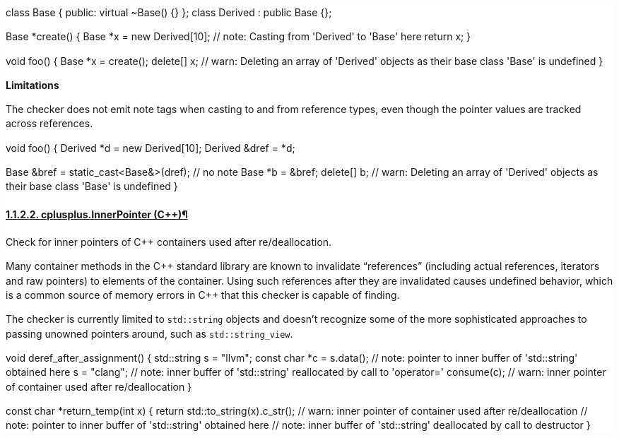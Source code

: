 class Base {
public:
  virtual ~Base() {}
};
class Derived : public Base {};

Base \*create() {
  Base \*x \= new Derived\[10\]; // note: Casting from 'Derived' to 'Base' here
  return x;
}

void foo() {
  Base \*x \= create();
  delete\[\] x; // warn: Deleting an array of 'Derived' objects as their base class 'Base' is undefined
}

**Limitations**

The checker does not emit note tags when casting to and from reference types, even though the pointer values are tracked across references.

void foo() {
  Derived \*d \= new Derived\[10\];
  Derived &dref \= \*d;

  Base &bref \= static\_cast<Base&>(dref); // no note
  Base \*b \= &bref;
  delete\[\] b; // warn: Deleting an array of 'Derived' objects as their base class 'Base' is undefined
}

#### [1.1.2.2. cplusplus.InnerPointer (C++)](#id54)[¶](#cplusplus-innerpointer-c "Link to this heading")

Check for inner pointers of C++ containers used after re/deallocation.

Many container methods in the C++ standard library are known to invalidate “references” (including actual references, iterators and raw pointers) to elements of the container. Using such references after they are invalidated causes undefined behavior, which is a common source of memory errors in C++ that this checker is capable of finding.

The checker is currently limited to `std::string` objects and doesn’t recognize some of the more sophisticated approaches to passing unowned pointers around, such as `std::string_view`.

void deref\_after\_assignment() {
  std::string s \= "llvm";
  const char \*c \= s.data(); // note: pointer to inner buffer of 'std::string' obtained here
  s \= "clang"; // note: inner buffer of 'std::string' reallocated by call to 'operator='
  consume(c); // warn: inner pointer of container used after re/deallocation
}

const char \*return\_temp(int x) {
  return std::to\_string(x).c\_str(); // warn: inner pointer of container used after re/deallocation
  // note: pointer to inner buffer of 'std::string' obtained here
  // note: inner buffer of 'std::string' deallocated by call to destructor
}

